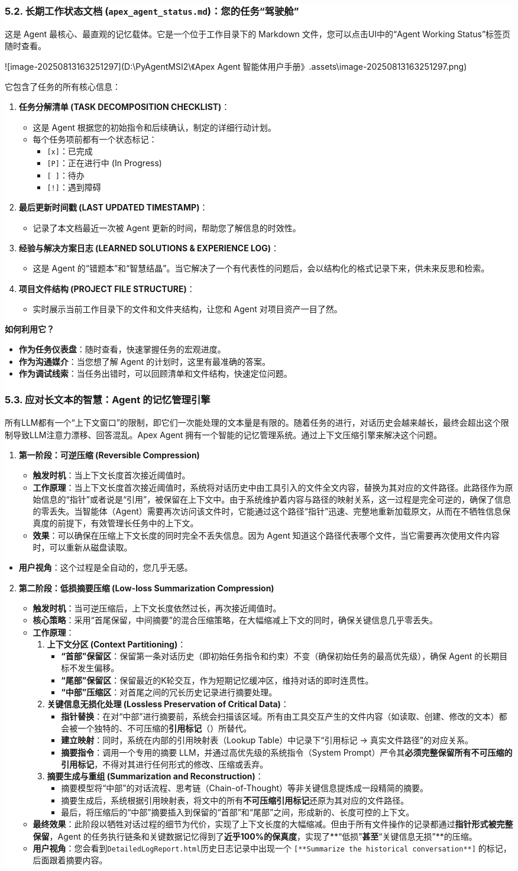 ### **5.2. 长期工作状态文档 (`apex_agent_status.md`)：您的任务“驾驶舱”**

这是 Agent 最核心、最直观的记忆载体。它是一个位于工作目录下的 Markdown 文件，您可以点击UI中的“Agent Working Status”标签页随时查看。

![image-20250813163251297](D:\PyAgentMSI2\《Apex Agent 智能体用户手册》.assets\image-20250813163251297.png)

它包含了任务的所有核心信息：

1.  **任务分解清单 (TASK DECOMPOSITION CHECKLIST)**：
    *   这是 Agent 根据您的初始指令和后续确认，制定的详细行动计划。
    *   每个任务项前都有一个状态标记：
        *   `[x]`：已完成
        *   `[P]`：正在进行中 (In Progress)
        *   `[ ]`：待办
        *   `[!]`：遇到障碍

2.  **最后更新时间戳 (LAST UPDATED TIMESTAMP)**：
    *   记录了本文档最近一次被 Agent 更新的时间，帮助您了解信息的时效性。

3.  **经验与解决方案日志 (LEARNED SOLUTIONS & EXPERIENCE LOG)**：
    *   这是 Agent 的“错题本”和“智慧结晶”。当它解决了一个有代表性的问题后，会以结构化的格式记录下来，供未来反思和检索。

4.  **项目文件结构 (PROJECT FILE STRUCTURE)**：
    *   实时展示当前工作目录下的文件和文件夹结构，让您和 Agent 对项目资产一目了然。

**如何利用它？**
*   **作为任务仪表盘**：随时查看，快速掌握任务的宏观进度。
*   **作为沟通媒介**：当您想了解 Agent 的计划时，这里有最准确的答案。
*   **作为调试线索**：当任务出错时，可以回顾清单和文件结构，快速定位问题。

### **5.3. 应对长文本的智慧：Agent 的记忆管理引擎**

所有LLM都有一个“上下文窗口”的限制，即它们一次能处理的文本量是有限的。随着任务的进行，对话历史会越来越长，最终会超出这个限制导致LLM注意力漂移、回答混乱。Apex Agent 拥有一个智能的记忆管理系统。通过上下文压缩引擎来解决这个问题。

1.  **第一阶段：可逆压缩 (Reversible Compression)**
    
    *   **触发时机**：当上下文长度首次接近阈值时。
    *   **工作原理**：当上下文长度首次接近阈值时，系统将对话历史中由工具引入的文件全文内容，替换为其对应的文件路径。此路径作为原始信息的“指针”或者说是“引用”，被保留在上下文中。由于系统维护着内容与路径的映射关系，这一过程是完全可逆的，确保了信息的零丢失。当智能体（Agent）需要再次访问该文件时，它能通过这个路径“指针”迅速、完整地重新加载原文，从而在不牺牲信息保真度的前提下，有效管理长任务中的上下文。
    *   **效果**：可以确保在压缩上下文长度的同时完全不丢失信息。因为 Agent 知道这个路径代表哪个文件，当它需要再次使用文件内容时，可以重新从磁盘读取。
*   **用户视角**：这个过程是全自动的，您几乎无感。
    
2. **第二阶段：低损摘要压缩 (Low-loss Summarization Compression)**

   *   **触发时机**：当可逆压缩后，上下文长度依然过长，再次接近阈值时。
   *   **核心策略**：采用“首尾保留，中间摘要”的混合压缩策略，在大幅缩减上下文的同时，确保关键信息几乎零丢失。
   *   **工作原理**：
       1. **上下文分区 (Context Partitioning)**：
          - **“首部”保留区**：保留第一条对话历史（即初始任务指令和约束）不变（确保初始任务的最高优先级），确保 Agent 的长期目标不发生偏移。
          - **“尾部”保留区**：保留最近的K轮交互，作为短期记忆缓冲区，维持对话的即时连贯性。
          - **“中部”压缩区**：对首尾之间的冗长历史记录进行摘要处理。
       2. **关键信息无损化处理 (Lossless Preservation of Critical Data)**：
          - **指针替换**：在对“中部”进行摘要前，系统会扫描该区域。所有由工具交互产生的文件内容（如读取、创建、修改的文本）都会被一个独特的、不可压缩的**引用标记**（<Non-compressible placeholder index>）所替代。
          - **建立映射**：同时，系统在内部的引用映射表（Lookup Table）中记录下“引用标记 -> 真实文件路径”的对应关系。
          - **摘要指令**：调用一个专用的摘要 LLM，并通过高优先级的系统指令（System Prompt）严令其**必须完整保留所有不可压缩的引用标记**，不得对其进行任何形式的修改、压缩或丢弃。
       3. **摘要生成与重组 (Summarization and Reconstruction)**：
          - 摘要模型将“中部”的对话流程、思考链（Chain-of-Thought）等非关键信息提炼成一段精简的摘要。
          - 摘要生成后，系统根据引用映射表，将文中的所有**不可压缩引用标记**还原为其对应的文件路径。
          - 最后，将压缩后的“中部”摘要插入到保留的“首部”和“尾部”之间，形成新的、长度可控的上下文。
   *   **最终效果**：此阶段以牺牲对话过程的细节为代价，实现了上下文长度的大幅缩减。但由于所有文件操作的记录都通过**指针形式被完整保留**，Agent 的任务执行链条和关键数据记忆得到了**近乎100%的保真度**，实现了**“低损”**甚至**“关键信息无损”**的压缩。
   *   **用户视角**：您会看到`DetailedLogReport.html`历史日志记录中出现一个 `[**Summarize the historical conversation**]` 的标记，后面跟着摘要内容。
